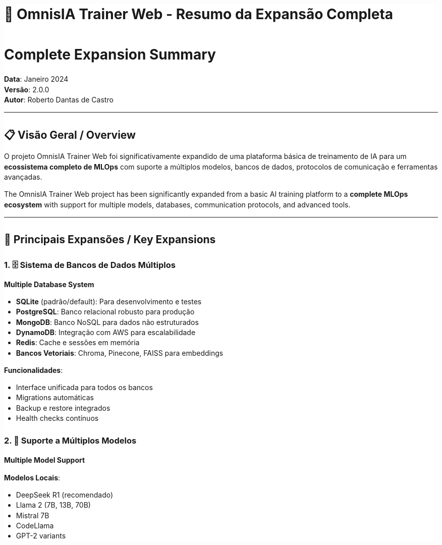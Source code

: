 # 🚀 OmnisIA Trainer Web - Resumo da Expansão Completa

# Complete Expansion Summary

**Data**: Janeiro 2024  
**Versão**: 2.0.0  
**Autor**: Roberto Dantas de Castro

---

## 📋 Visão Geral / Overview

O projeto OmnisIA Trainer Web foi significativamente expandido de uma plataforma básica de treinamento de IA para um **ecossistema completo de MLOps** com suporte a múltiplos modelos, bancos de dados, protocolos de comunicação e ferramentas avançadas.

The OmnisIA Trainer Web project has been significantly expanded from a basic AI training platform to a **complete MLOps ecosystem** with support for multiple models, databases, communication protocols, and advanced tools.

---

## 🎯 Principais Expansões / Key Expansions

### 1. 🗄️ Sistema de Bancos de Dados Múltiplos

**Multiple Database System**

-   **SQLite** (padrão/default): Para desenvolvimento e testes
-   **PostgreSQL**: Banco relacional robusto para produção
-   **MongoDB**: Banco NoSQL para dados não estruturados
-   **DynamoDB**: Integração com AWS para escalabilidade
-   **Redis**: Cache e sessões em memória
-   **Bancos Vetoriais**: Chroma, Pinecone, FAISS para embeddings

**Funcionalidades**:

-   Interface unificada para todos os bancos
-   Migrations automáticas
-   Backup e restore integrados
-   Health checks contínuos

### 2. 🤖 Suporte a Múltiplos Modelos

**Multiple Model Support**

**Modelos Locais**:

-   DeepSeek R1 (recomendado)
-   Llama 2 (7B, 13B, 70B)
-   Mistral 7B
-   CodeLlama
-   GPT-2 variants
